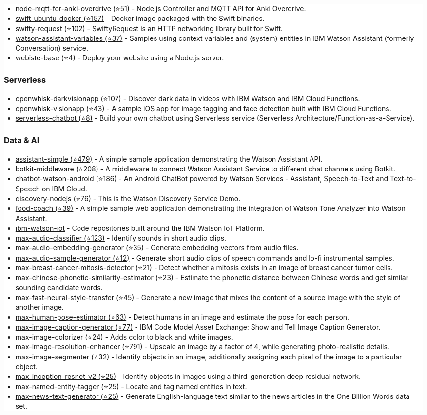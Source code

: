 *   [node-mqtt-for-anki-overdrive (⭐51)](https://github.com/IBM-Cloud/node-mqtt-for-anki-overdrive) - Node.js Controller and MQTT API for Anki Overdrive.
*   [swift-ubuntu-docker (⭐157)](https://github.com/IBM-Swift/swift-ubuntu-docker) - Docker image packaged with the Swift binaries.
*   [swifty-request (⭐102)](https://github.com/IBM-Swift/SwiftyRequest) - SwiftyRequest is an HTTP networking library built for Swift.
*   [watson-assistant-variables (⭐37)](https://github.com/IBM-Cloud/watson-conversation-variables) - Samples using context variables and (system) entities in IBM Watson Assistant (formerly Conversation) service.
*   [webiste-base (⭐4)](https://github.com/victorshinya/website-base) - Deploy your website using a Node.js server.

### Serverless

*   [openwhisk-darkvisionapp (⭐107)](https://github.com/IBM-Cloud/openwhisk-darkvisionapp) - Discover dark data in videos with IBM Watson and IBM Cloud Functions.
*   [openwhisk-visionapp (⭐43)](https://github.com/IBM-Cloud/openwhisk-visionapp) - A sample iOS app for image tagging and face detection built with IBM Cloud Functions.
*   [serverless-chatbot (⭐8)](https://github.com/victorshinya/serverless-chatbot) - Build your own chatbot using Serverless service (Serverless Architecture/Function-as-a-Service).

### Data & AI

*   [assistant-simple (⭐479)](https://github.com/watson-developer-cloud/assistant-simple) - A simple sample application demonstrating the Watson Assistant API.
*   [botkit-middleware (⭐208)](https://github.com/watson-developer-cloud/botkit-middleware) - A middleware to connect Watson Assistant Service to different chat channels using Botkit.
*   [chatbot-watson-android (⭐186)](https://github.com/IBM-Cloud/chatbot-watson-android) - An Android ChatBot powered by Watson Services - Assistant, Speech-to-Text and Text-to-Speech on IBM Cloud.
*   [discovery-nodejs (⭐76)](https://github.com/watson-developer-cloud/discovery-nodejs) - This is the Watson Discovery Service Demo.
*   [food-coach (⭐39)](https://github.com/watson-developer-cloud/food-coach) - A simple sample web application demonstrating the integration of Watson Tone Analyzer into Watson Assistant.
*   [ibm-watson-iot](https://github.com/ibm-watson-iot) - Code repositories built around the IBM Watson IoT Platform.
*   [max-audio-classifier (⭐123)](https://github.com/IBM/MAX-Audio-Classifier) - Identify sounds in short audio clips.
*   [max-audio-embedding-generator (⭐35)](https://github.com/IBM/MAX-Audio-Embedding-Generator) - Generate embedding vectors from audio files.
*   [max-audio-sample-generator (⭐12)](https://github.com/IBM/MAX-Audio-Sample-Generator) - Generate short audio clips of speech commands and lo-fi instrumental samples.
*   [max-breast-cancer-mitosis-detector (⭐21)](https://github.com/IBM/MAX-Breast-Cancer-Mitosis-Detector) - Detect whether a mitosis exists in an image of breast cancer tumor cells.
*   [max-chinese-phonetic-similarity-estimator (⭐23)](https://github.com/IBM/MAX-Chinese-Phonetic-Similarity-Estimator) - Estimate the phonetic distance between Chinese words and get similar sounding candidate words.
*   [max-fast-neural-style-transfer (⭐45)](https://github.com/IBM/MAX-Fast-Neural-Style-Transfer) - Generate a new image that mixes the content of a source image with the style of another image.
*   [max-human-pose-estimator (⭐63)](https://github.com/IBM/MAX-Human-Pose-Estimator) - Detect humans in an image and estimate the pose for each person.
*   [max-image-caption-generator (⭐77)](https://github.com/IBM/MAX-Image-Caption-Generator) - IBM Code Model Asset Exchange: Show and Tell Image Caption Generator.
*   [max-image-colorizer (⭐24)](https://github.com/IBM/MAX-Image-Colorizer) - Adds color to black and white images.
*   [max-image-resolution-enhancer (⭐791)](https://github.com/IBM/MAX-Image-Resolution-Enhancer) - Upscale an image by a factor of 4, while generating photo-realistic details.
*   [max-image-segmenter (⭐32)](https://github.com/IBM/MAX-Image-Segmenter) - Identify objects in an image, additionally assigning each pixel of the image to a particular object.
*   [max-inception-resnet-v2 (⭐25)](https://github.com/IBM/MAX-Inception-ResNet-v2) - Identify objects in images using a third-generation deep residual network.
*   [max-named-entity-tagger (⭐25)](https://github.com/IBM/MAX-Named-Entity-Tagger) - Locate and tag named entities in text.
*   [max-news-text-generator (⭐25)](https://github.com/IBM/MAX-News-Text-Generator) - Generate English-language text similar to the news articles in the One Billion Words data set.